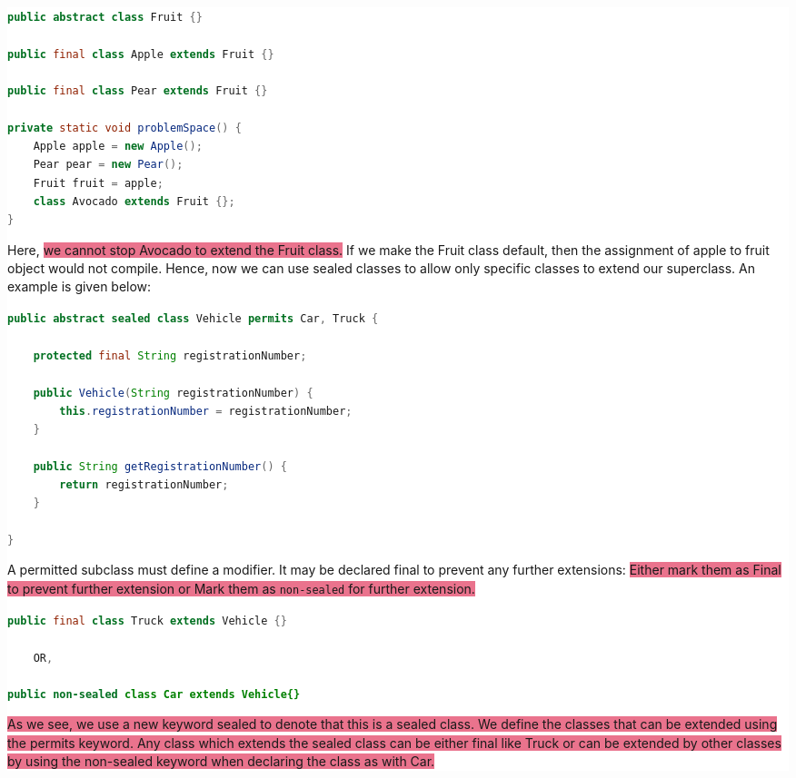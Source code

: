```java
public abstract class Fruit {}

public final class Apple extends Fruit {}

public final class Pear extends Fruit {}

private static void problemSpace() {
    Apple apple = new Apple();
    Pear pear = new Pear();
    Fruit fruit = apple;
    class Avocado extends Fruit {};
}
```
 
Here, <span style="background-color: #EA738D">we cannot stop Avocado to extend the Fruit class.</span> If we make the Fruit class default, then the assignment of apple to fruit object would not compile. Hence, now we can use sealed classes to allow only specific classes to extend our superclass. An example is given below:

```java
public abstract sealed class Vehicle permits Car, Truck {

    protected final String registrationNumber;

    public Vehicle(String registrationNumber) {
        this.registrationNumber = registrationNumber;
    }

    public String getRegistrationNumber() {
        return registrationNumber;
    }

}
```

A permitted subclass must define a modifier. It may be declared final to prevent any further extensions:
<span style="background-color: #EA738D">Either mark them as Final to prevent further extension or Mark them as `non-sealed` for further extension.</span>



```java
public final class Truck extends Vehicle {}

    OR,

public non-sealed class Car extends Vehicle{}
```
  	
  
 
<span style="background-color: #EA738D">As we see, we use a new keyword sealed to denote that this is a sealed class. We define the classes that can be extended using the permits keyword. Any class which extends the sealed class can be either final like Truck or can be extended by other classes by using the non-sealed keyword when declaring the class as with Car.</span>
